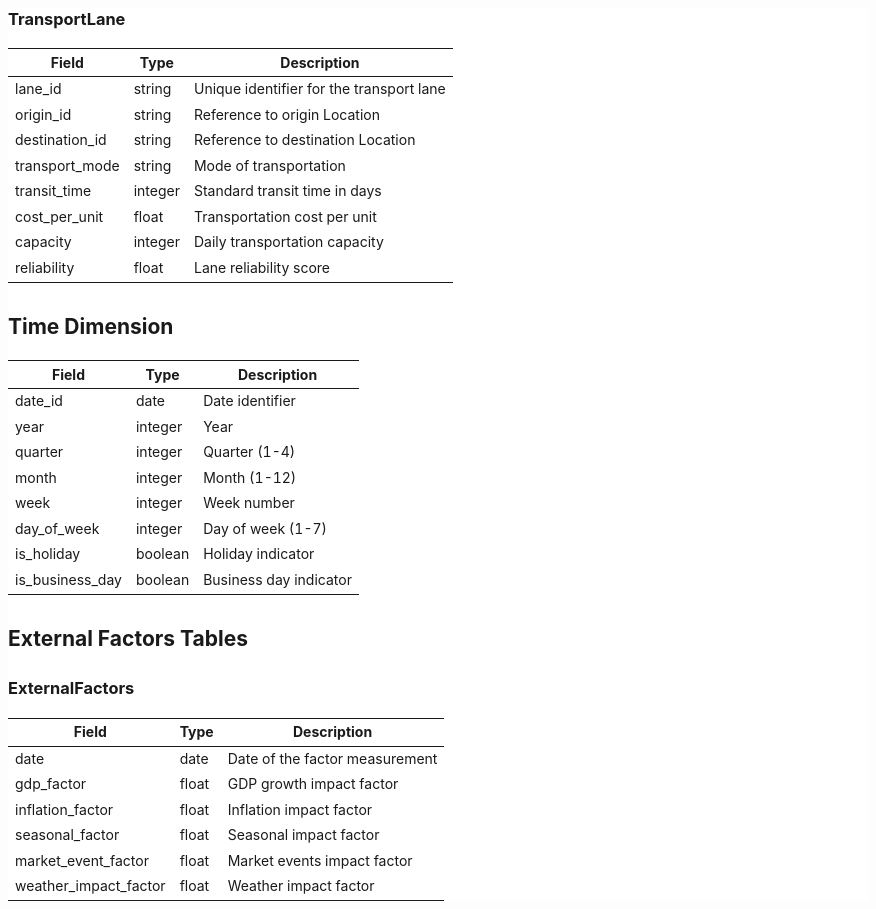 ### TransportLane
| Field | Type | Description |
|-------|------|-------------|
| lane_id | string | Unique identifier for the transport lane |
| origin_id | string | Reference to origin Location |
| destination_id | string | Reference to destination Location |
| transport_mode | string | Mode of transportation |
| transit_time | integer | Standard transit time in days |
| cost_per_unit | float | Transportation cost per unit |
| capacity | integer | Daily transportation capacity |
| reliability | float | Lane reliability score |

## Time Dimension
| Field | Type | Description |
|-------|------|-------------|
| date_id | date | Date identifier |
| year | integer | Year |
| quarter | integer | Quarter (1-4) |
| month | integer | Month (1-12) |
| week | integer | Week number |
| day_of_week | integer | Day of week (1-7) |
| is_holiday | boolean | Holiday indicator |
| is_business_day | boolean | Business day indicator |

## External Factors Tables

### ExternalFactors
| Field | Type | Description |
|-------|------|-------------|
| date | date | Date of the factor measurement |
| gdp_factor | float | GDP growth impact factor |
| inflation_factor | float | Inflation impact factor |
| seasonal_factor | float | Seasonal impact factor |
| market_event_factor | float | Market events impact factor |
| weather_impact_factor | float | Weather impact factor |
